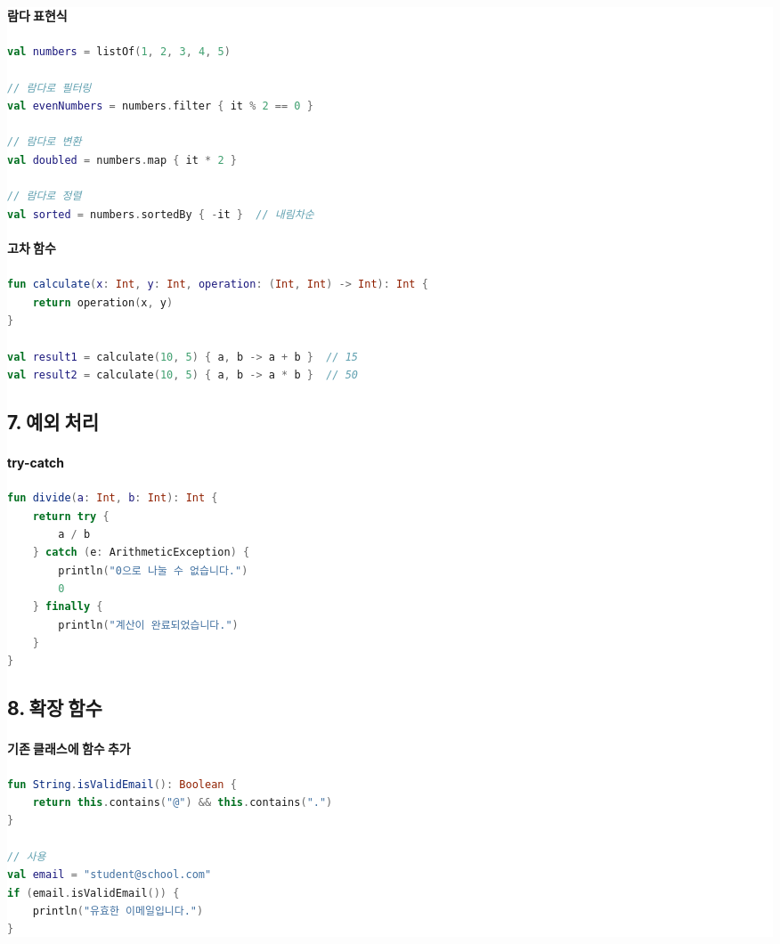 #### 람다 표현식

```kotlin
val numbers = listOf(1, 2, 3, 4, 5)

// 람다로 필터링
val evenNumbers = numbers.filter { it % 2 == 0 }

// 람다로 변환
val doubled = numbers.map { it * 2 }

// 람다로 정렬
val sorted = numbers.sortedBy { -it }  // 내림차순
```

#### 고차 함수

```kotlin
fun calculate(x: Int, y: Int, operation: (Int, Int) -> Int): Int {
    return operation(x, y)
}

val result1 = calculate(10, 5) { a, b -> a + b }  // 15
val result2 = calculate(10, 5) { a, b -> a * b }  // 50
```

## 7. 예외 처리

#### try-catch

```kotlin
fun divide(a: Int, b: Int): Int {
    return try {
        a / b
    } catch (e: ArithmeticException) {
        println("0으로 나눌 수 없습니다.")
        0
    } finally {
        println("계산이 완료되었습니다.")
    }
}
```

## 8. 확장 함수

#### 기존 클래스에 함수 추가

```kotlin
fun String.isValidEmail(): Boolean {
    return this.contains("@") && this.contains(".")
}

// 사용
val email = "student@school.com"
if (email.isValidEmail()) {
    println("유효한 이메일입니다.")
}
```
